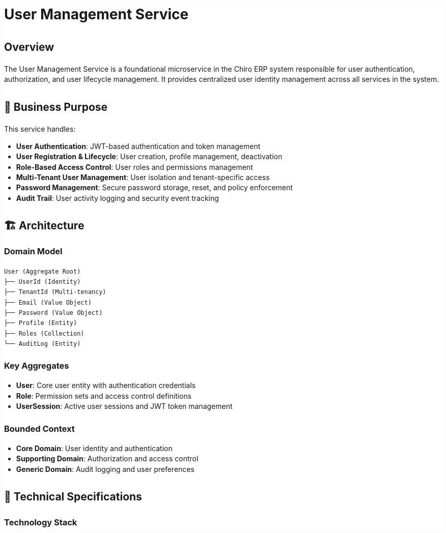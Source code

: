 # User Management Service

## Overview

The User Management Service is a foundational microservice in the Chiro ERP system responsible for user authentication, authorization, and user lifecycle management. It provides centralized user identity management across all services in the system.

## 🎯 Business Purpose

This service handles:

-   **User Authentication**: JWT-based authentication and token management
-   **User Registration & Lifecycle**: User creation, profile management, deactivation
-   **Role-Based Access Control**: User roles and permissions management
-   **Multi-Tenant User Management**: User isolation and tenant-specific access
-   **Password Management**: Secure password storage, reset, and policy enforcement
-   **Audit Trail**: User activity logging and security event tracking

## 🏗️ Architecture

### Domain Model

```
User (Aggregate Root)
├── UserId (Identity)
├── TenantId (Multi-tenancy)
├── Email (Value Object)
├── Password (Value Object)
├── Profile (Entity)
├── Roles (Collection)
└── AuditLog (Entity)
```

### Key Aggregates

-   **User**: Core user entity with authentication credentials
-   **Role**: Permission sets and access control definitions
-   **UserSession**: Active user sessions and JWT token management

### Bounded Context

-   **Core Domain**: User identity and authentication
-   **Supporting Domain**: Authorization and access control
-   **Generic Domain**: Audit logging and user preferences

## 🔧 Technical Specifications

### Technology Stack
